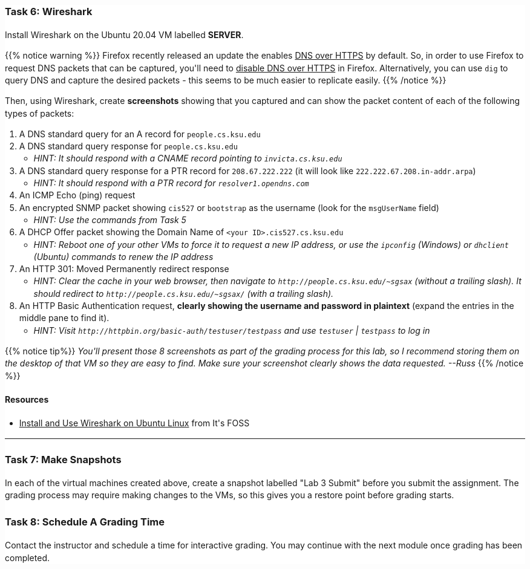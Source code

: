 
### Task 6: Wireshark

Install Wireshark on the Ubuntu 20.04 VM labelled **SERVER**.  

{{% notice warning %}}
Firefox recently released an update the enables [DNS over HTTPS](https://hacks.mozilla.org/2018/05/a-cartoon-intro-to-dns-over-https/) by default. So, in order to use Firefox to request DNS packets that can be captured, you'll need to [disable DNS over HTTPS](https://support.mozilla.org/en-US/kb/firefox-dns-over-https) in Firefox. Alternatively, you can use `dig` to query DNS and capture the desired packets - this seems to be much easier to replicate easily. 
{{% /notice %}}

Then, using Wireshark, create **screenshots** showing that you captured and can show the packet content of each of the following types of packets:

1. A DNS standard query for an A record for `people.cs.ksu.edu`
1. A DNS standard query response for `people.cs.ksu.edu`
   * _HINT: It should respond with a CNAME record pointing to `invicta.cs.ksu.edu`_
1. A DNS standard query response for a PTR record for `208.67.222.222` (it will look like `222.222.67.208.in-addr.arpa`)
   * _HINT: It should respond with a PTR record for `resolver1.opendns.com`_
1. An ICMP Echo (ping) request
1. An encrypted SNMP packet showing `cis527` or `bootstrap` as the username (look for the `msgUserName` field)
   * _HINT: Use the commands from Task 5_
1. A DHCP Offer packet showing the Domain Name of `<your ID>.cis527.cs.ksu.edu`
   * _HINT: Reboot one of your other VMs to force it to request a new IP address, or use the `ipconfig` (Windows) or `dhclient` (Ubuntu) commands to renew the IP address_
1. An HTTP 301: Moved Permanently redirect response
   * _HINT: Clear the cache in your web browser, then navigate to `http://people.cs.ksu.edu/~sgsax` (without a trailing slash). It should redirect to `http://people.cs.ksu.edu/~sgsax/` (with a trailing slash)._
1. An HTTP Basic Authentication request, **clearly showing the username and password in plaintext** (expand the entries in the middle pane to find it).
   * *HINT: Visit `http://httpbin.org/basic-auth/testuser/testpass` and use `testuser` | `testpass` to log in*

{{% notice tip%}}
_You'll present those 8 screenshots as part of the grading process for this lab, so I recommend storing them on the desktop of that VM so they are easy to find. Make sure your screenshot clearly shows the data requested. --Russ_
{{% /notice %}}

#### Resources

* [Install and Use Wireshark on Ubuntu Linux](https://itsfoss.com/install-wireshark-ubuntu/) from It's FOSS

---

### Task 7: Make Snapshots

In each of the virtual machines created above, create a snapshot labelled "Lab 3 Submit" before you submit the assignment. The grading process may require making changes to the VMs, so this gives you a restore point before grading starts.

### Task 8: Schedule A Grading Time

Contact the instructor and schedule a time for interactive grading. You may continue with the next module once grading has been completed.
